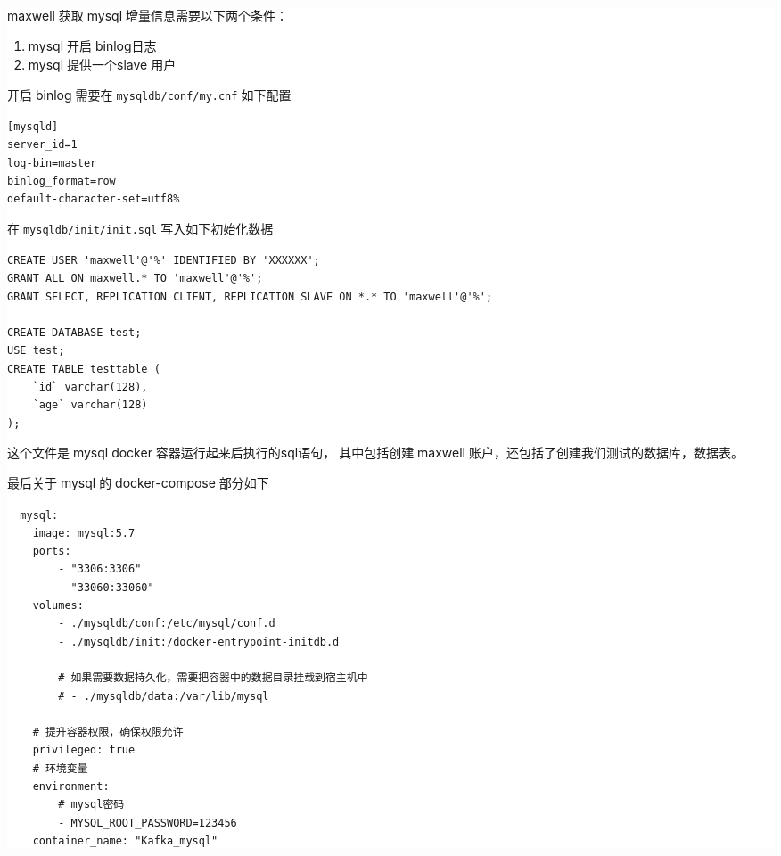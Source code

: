 maxwell 获取 mysql 增量信息需要以下两个条件：

1. mysql 开启 binlog日志
2. mysql 提供一个slave 用户

开启 binlog 需要在 `mysqldb/conf/my.cnf` 如下配置

```
[mysqld]
server_id=1
log-bin=master
binlog_format=row
default-character-set=utf8%  
```

在 `mysqldb/init/init.sql` 写入如下初始化数据

```
CREATE USER 'maxwell'@'%' IDENTIFIED BY 'XXXXXX';
GRANT ALL ON maxwell.* TO 'maxwell'@'%';
GRANT SELECT, REPLICATION CLIENT, REPLICATION SLAVE ON *.* TO 'maxwell'@'%';

CREATE DATABASE test;
USE test;
CREATE TABLE testtable (
    `id` varchar(128),
    `age` varchar(128)
);
```

这个文件是 mysql docker 容器运行起来后执行的sql语句， 其中包括创建 maxwell 账户，还包括了创建我们测试的数据库，数据表。

最后关于 mysql 的 docker-compose 部分如下

```
  mysql:
    image: mysql:5.7
    ports:
        - "3306:3306"
        - "33060:33060"
    volumes:
        - ./mysqldb/conf:/etc/mysql/conf.d
        - ./mysqldb/init:/docker-entrypoint-initdb.d
        
        # 如果需要数据持久化，需要把容器中的数据目录挂载到宿主机中
        # - ./mysqldb/data:/var/lib/mysql

    # 提升容器权限，确保权限允许
    privileged: true
    # 环境变量
    environment:
        # mysql密码
        - MYSQL_ROOT_PASSWORD=123456
    container_name: "Kafka_mysql"
```
